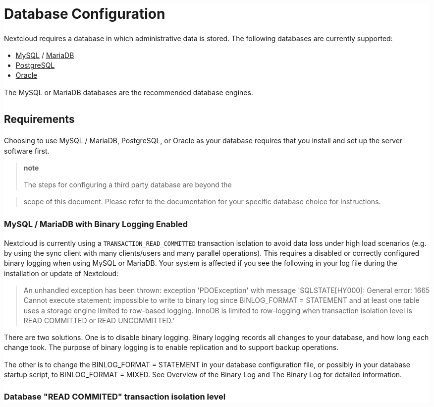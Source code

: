 Database Configuration
======================

Nextcloud requires a database in which administrative data is stored.
The following databases are currently supported:

-   [MySQL](http://www.mysql.com/) / [MariaDB](https://mariadb.org/)
-   [PostgreSQL](http://www.postgresql.org/)
-   [Oracle](http://www.oracle.com/)

The MySQL or MariaDB databases are the recommended database engines.

Requirements
------------

Choosing to use MySQL / MariaDB, PostgreSQL, or Oracle as your database
requires that you install and set up the server software first.

> **note**
>
> The steps for configuring a third party database are beyond the

> scope of this document. Please refer to the documentation for your
> specific database choice for instructions.

### MySQL / MariaDB with Binary Logging Enabled

Nextcloud is currently using a `TRANSACTION_READ_COMMITTED` transaction
isolation to avoid data loss under high load scenarios (e.g. by using
the sync client with many clients/users and many parallel operations).
This requires a disabled or correctly configured binary logging when
using MySQL or MariaDB. Your system is affected if you see the following
in your log file during the installation or update of Nextcloud:

> An unhandled exception has been thrown: exception 'PDOException' with
> message 'SQLSTATE\[HY000\]: General error: 1665 Cannot execute
> statement: impossible to write to binary log since BINLOG\_FORMAT =
> STATEMENT and at least one table uses a storage engine limited to
> row-based logging. InnoDB is limited to row-logging when transaction
> isolation level is READ COMMITTED or READ UNCOMMITTED.'

There are two solutions. One is to disable binary logging. Binary
logging records all changes to your database, and how long each change
took. The purpose of binary logging is to enable replication and to
support backup operations.

The other is to change the BINLOG\_FORMAT = STATEMENT in your database
configuration file, or possibly in your database startup script, to
BINLOG\_FORMAT = MIXED. See [Overview of the Binary
Log](https://mariadb.com/kb/en/mariadb/overview-of-the-binary-log/) and
[The Binary
Log](https://dev.mysql.com/doc/refman/5.6/en/binary-log.html) for
detailed information.

### Database "READ COMMITED" transaction isolation level
